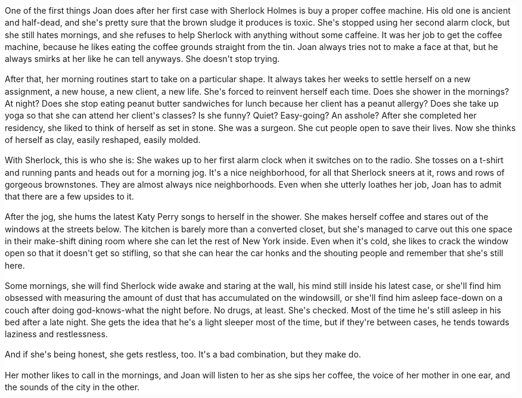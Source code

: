 One of the first things Joan does after her first case with Sherlock Holmes is buy a proper coffee machine. His old one is ancient and half-dead, and she's pretty sure that the brown sludge it produces is toxic. She's stopped using her second alarm clock, but she still hates mornings, and she refuses to help Sherlock with anything without some caffeine. It was her job to get the coffee machine, because he likes eating the coffee grounds straight from the tin. Joan always tries not to make a face at that, but he always smirks at her like he can tell anyways. She doesn't stop trying.

After that, her morning routines start to take on a particular shape. It always takes her weeks to settle herself on a new assignment, a new house, a new client, a new life. She's forced to reinvent herself each time. Does she shower in the mornings? At night? Does she stop eating peanut butter sandwiches for lunch because her client has a peanut allergy? Does she take up yoga so that she can attend her client's classes? Is she funny? Quiet? Easy-going? An asshole? After she completed her residency, she liked to think of herself as set in stone. She was a surgeon. She cut people open to save their lives. Now she thinks of herself as clay, easily reshaped, easily molded.

With Sherlock, this is who she is: She wakes up to her first alarm clock when it switches on to the radio. She tosses on a t-shirt and running pants and heads out for a morning jog. It's a nice neighborhood, for all that Sherlock sneers at it, rows and rows of gorgeous brownstones. They are almost always nice neighborhoods. Even when she utterly loathes her job, Joan has to admit that there are a few upsides to it.

After the jog, she hums the latest Katy Perry songs to herself in the shower. She makes herself coffee and stares out of the windows at the streets below. The kitchen is barely more than a converted closet, but she's managed to carve out this one space in their make-shift dining room where she can let the rest of New York inside. Even when it's cold, she likes to crack the window open so that it doesn't get so stifling, so that she can hear the car honks and the shouting people and remember that she's still here.

Some mornings, she will find Sherlock wide awake and staring at the wall, his mind still inside his latest case, or she'll find him obsessed with measuring the amount of dust that has accumulated on the windowsill, or she'll find him asleep face-down on a couch after doing god-knows-what the night before. No drugs, at least. She's checked. Most of the time he's still asleep in his bed after a late night. She gets the idea that he's a light sleeper most of the time, but if they're between cases, he tends towards laziness and restlessness.

And if she's being honest, she gets restless, too. It's a bad combination, but they make do.

Her mother likes to call in the mornings, and Joan will listen to her as she sips her coffee, the voice of her mother in one ear, and the sounds of the city in the other.

